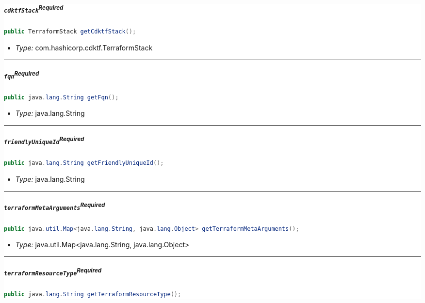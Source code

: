 
##### `cdktfStack`<sup>Required</sup> <a name="cdktfStack" id="@cdktf/provider-opentelekomcloud.rdsInstanceV3.RdsInstanceV3.property.cdktfStack"></a>

```java
public TerraformStack getCdktfStack();
```

- *Type:* com.hashicorp.cdktf.TerraformStack

---

##### `fqn`<sup>Required</sup> <a name="fqn" id="@cdktf/provider-opentelekomcloud.rdsInstanceV3.RdsInstanceV3.property.fqn"></a>

```java
public java.lang.String getFqn();
```

- *Type:* java.lang.String

---

##### `friendlyUniqueId`<sup>Required</sup> <a name="friendlyUniqueId" id="@cdktf/provider-opentelekomcloud.rdsInstanceV3.RdsInstanceV3.property.friendlyUniqueId"></a>

```java
public java.lang.String getFriendlyUniqueId();
```

- *Type:* java.lang.String

---

##### `terraformMetaArguments`<sup>Required</sup> <a name="terraformMetaArguments" id="@cdktf/provider-opentelekomcloud.rdsInstanceV3.RdsInstanceV3.property.terraformMetaArguments"></a>

```java
public java.util.Map<java.lang.String, java.lang.Object> getTerraformMetaArguments();
```

- *Type:* java.util.Map<java.lang.String, java.lang.Object>

---

##### `terraformResourceType`<sup>Required</sup> <a name="terraformResourceType" id="@cdktf/provider-opentelekomcloud.rdsInstanceV3.RdsInstanceV3.property.terraformResourceType"></a>

```java
public java.lang.String getTerraformResourceType();
```

